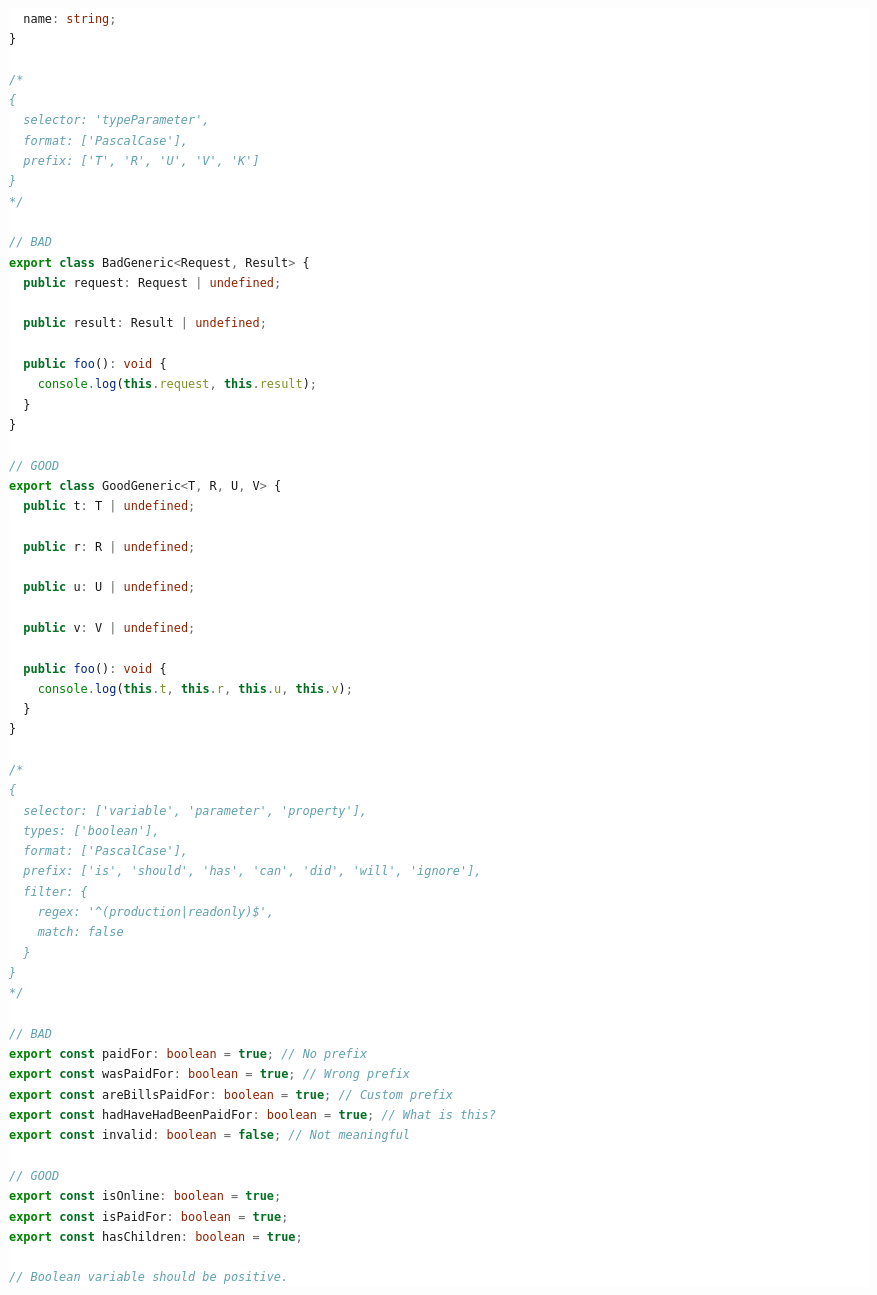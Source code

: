 ```ts
  name: string;
}

/*
{
  selector: 'typeParameter',
  format: ['PascalCase'],
  prefix: ['T', 'R', 'U', 'V', 'K']
}
*/

// BAD
export class BadGeneric<Request, Result> {
  public request: Request | undefined;

  public result: Result | undefined;

  public foo(): void {
    console.log(this.request, this.result);
  }
}

// GOOD
export class GoodGeneric<T, R, U, V> {
  public t: T | undefined;

  public r: R | undefined;

  public u: U | undefined;

  public v: V | undefined;

  public foo(): void {
    console.log(this.t, this.r, this.u, this.v);
  }
}

/*
{
  selector: ['variable', 'parameter', 'property'],
  types: ['boolean'],
  format: ['PascalCase'],
  prefix: ['is', 'should', 'has', 'can', 'did', 'will', 'ignore'],
  filter: {
    regex: '^(production|readonly)$',
    match: false
  }
}
*/

// BAD
export const paidFor: boolean = true; // No prefix
export const wasPaidFor: boolean = true; // Wrong prefix
export const areBillsPaidFor: boolean = true; // Custom prefix
export const hadHaveHadBeenPaidFor: boolean = true; // What is this?
export const invalid: boolean = false; // Not meaningful

// GOOD
export const isOnline: boolean = true;
export const isPaidFor: boolean = true;
export const hasChildren: boolean = true;

// Boolean variable should be positive.
```